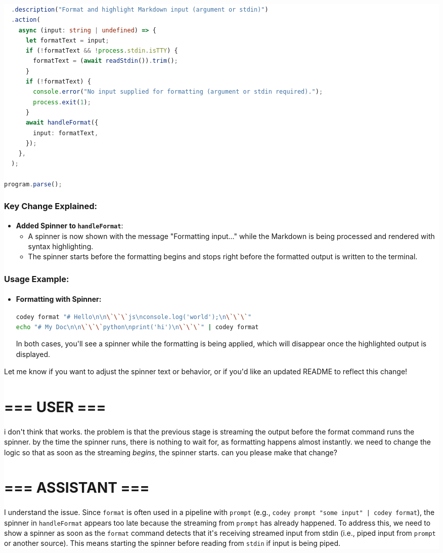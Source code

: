 ```typescript
  .description("Format and highlight Markdown input (argument or stdin)")
  .action(
    async (input: string | undefined) => {
      let formatText = input;
      if (!formatText && !process.stdin.isTTY) {
        formatText = (await readStdin()).trim();
      }
      if (!formatText) {
        console.error("No input supplied for formatting (argument or stdin required).");
        process.exit(1);
      }
      await handleFormat({
        input: formatText,
      });
    },
  );

program.parse();
```

### Key Change Explained:
- **Added Spinner to `handleFormat`**: 
  - A spinner is now shown with the message "Formatting input..." while the Markdown is being processed and rendered with syntax highlighting.
  - The spinner starts before the formatting begins and stops right before the formatted output is written to the terminal.

### Usage Example:
- **Formatting with Spinner:**
  ```sh
  codey format "# Hello\n\n\`\`\`js\nconsole.log('world');\n\`\`\`"
  echo "# My Doc\n\n\`\`\`python\nprint('hi')\n\`\`\`" | codey format
  ```
  In both cases, you'll see a spinner while the formatting is being applied, which will disappear once the highlighted output is displayed.

Let me know if you want to adjust the spinner text or behavior, or if you'd like an updated README to reflect this change!

# === USER ===

i don't think that works. the problem is that the previous stage is streaming the output before the format command runs the spinner. by the time the spinner runs, there is nothing to wait for, as formatting happens almost instantly. we need to change the logic so that as soon as the streaming *begins*, the spinner starts. can you please make that change?

# === ASSISTANT ===

I understand the issue. Since `format` is often used in a pipeline with `prompt` (e.g., `codey prompt "some input" | codey format`), the spinner in `handleFormat` appears too late because the streaming from `prompt` has already happened. To address this, we need to show a spinner as soon as the `format` command detects that it's receiving streamed input from stdin (i.e., piped input from `prompt` or another source). This means starting the spinner before reading from `stdin` if input is being piped.
